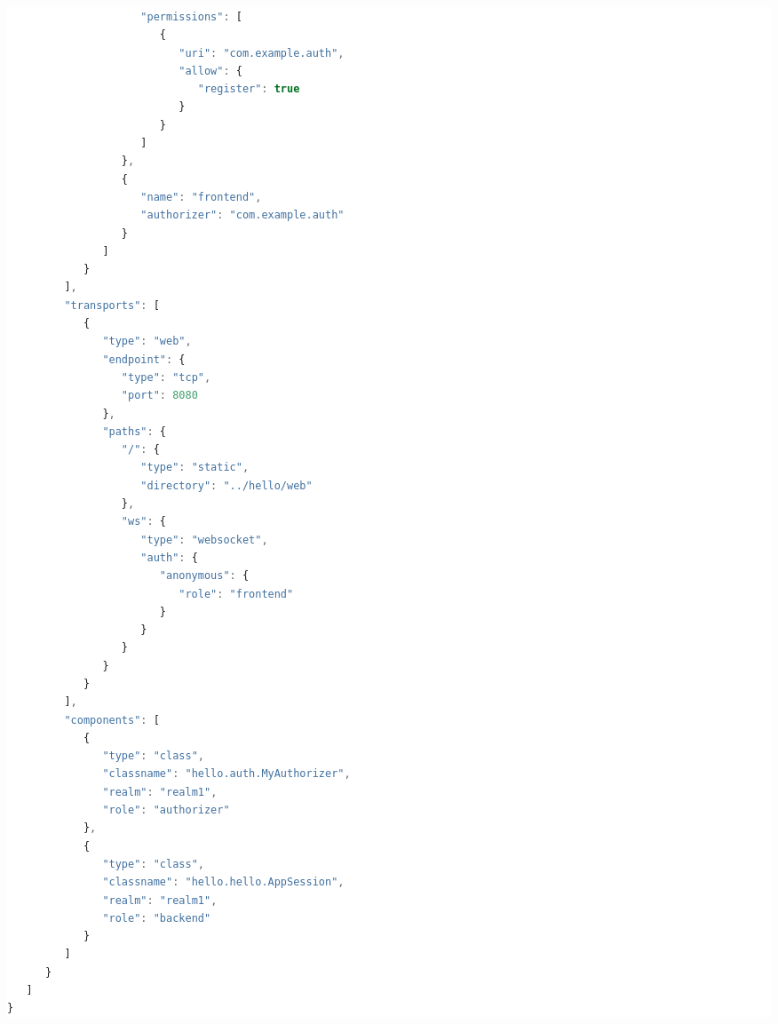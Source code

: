```javascript
                     "permissions": [
                        {
                           "uri": "com.example.auth",
                           "allow": {
                              "register": true
                           }
                        }
                     ]
                  },
                  {
                     "name": "frontend",
                     "authorizer": "com.example.auth"
                  }
               ]
            }
         ],
         "transports": [
            {
               "type": "web",
               "endpoint": {
                  "type": "tcp",
                  "port": 8080
               },
               "paths": {
                  "/": {
                     "type": "static",
                     "directory": "../hello/web"
                  },
                  "ws": {
                     "type": "websocket",
                     "auth": {
                        "anonymous": {
                           "role": "frontend"
                        }
                     }
                  }
               }
            }
         ],
         "components": [
            {
               "type": "class",
               "classname": "hello.auth.MyAuthorizer",
               "realm": "realm1",
               "role": "authorizer"
            },
            {
               "type": "class",
               "classname": "hello.hello.AppSession",
               "realm": "realm1",
               "role": "backend"
            }
         ]
      }
   ]
}
```